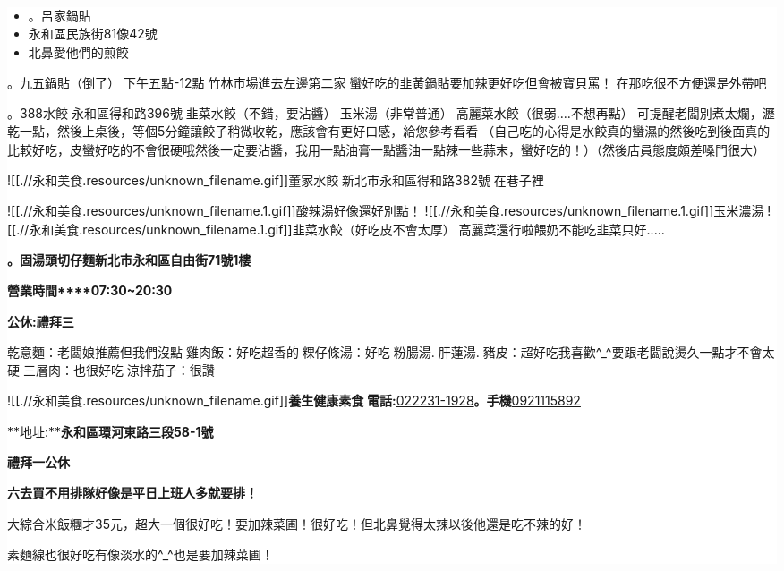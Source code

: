 * 。呂家鍋貼
* 永和區民族街81像42號
* 北鼻愛他們的煎餃

。九五鍋貼（倒了）
下午五點-12點
竹林市場進去左邊第二家
蠻好吃的韭黃鍋貼要加辣更好吃但會被寶貝罵！
在那吃很不方便還是外帶吧

。388水餃
永和區得和路396號
韭菜水餃（不錯，要沾醬）
玉米湯（非常普通）
高麗菜水餃（很弱....不想再點）
可提醒老闆別煮太爛，瀝乾一點，然後上桌後，等個5分鐘讓餃子稍微收乾，應該會有更好口感，給您參考看看
（自己吃的心得是水餃真的蠻濕的然後吃到後面真的比較好吃，皮蠻好吃的不會很硬哦然後一定要沾醬，我用一點油膏一點醬油一點辣一些蒜末，蠻好吃的！）（然後店員態度頗差嗓門很大）

![[.//永和美食.resources/unknown_filename.gif]]董家水餃
新北市永和區得和路382號
在巷子裡

![[.//永和美食.resources/unknown_filename.1.gif]]酸辣湯好像還好別點！
![[.//永和美食.resources/unknown_filename.1.gif]]玉米濃湯
![[.//永和美食.resources/unknown_filename.1.gif]]韭菜水餃（好吃皮不會太厚）
高麗菜還行啦餵奶不能吃韭菜只好.....

**。固湯頭切仔****麵****新北市永和區自由街71號1樓**

**營業時間****07:30~20:30**

**公休:禮拜三**

乾意麵：老闆娘推薦但我們沒點
雞肉飯：好吃超香的
粿仔條湯：好吃
粉腸湯.
肝蓮湯.
豬皮：超好吃我喜歡^\_^要跟老闆說燙久一點才不會太硬
三層肉：也很好吃
涼拌茄子：很讚

![[.//永和美食.resources/unknown_filename.gif]]**養生健康素食**
**電話:**[022231-1928](tel:022231-1928)**。手機**[0921115892](tel:0921115892)

**地址:****永和區環河東路三段58-1號**

**禮拜一公休**

**六去買不用排隊好像是平日上班人多就要排！**

大綜合米飯糰才35元，超大一個很好吃！要加辣菜圃！很好吃！但北鼻覺得太辣以後他還是吃不辣的好！

素麵線也很好吃有像淡水的^\_^也是要加辣菜圃！
